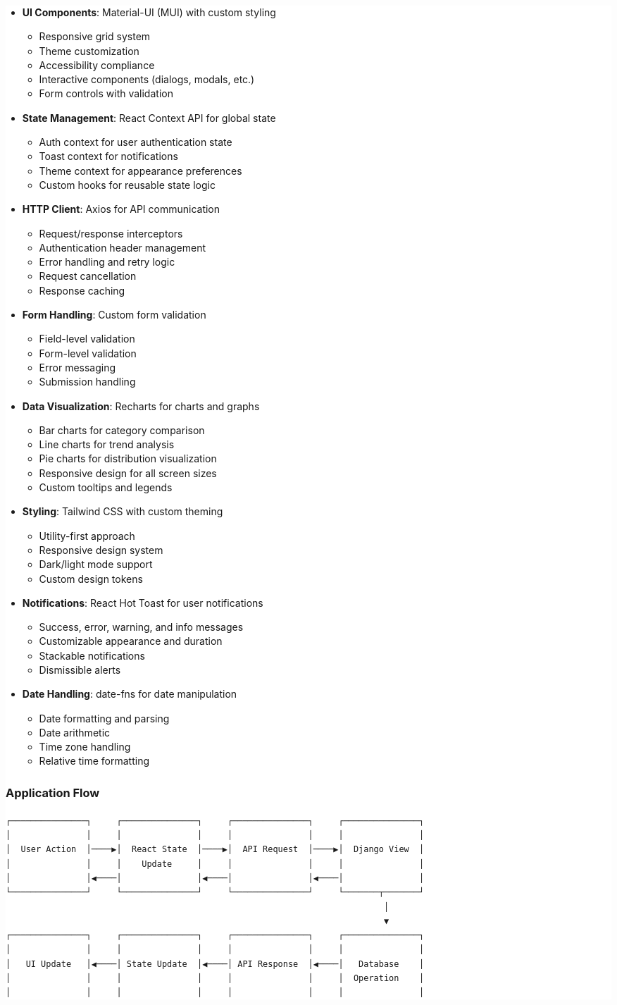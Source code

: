 - **UI Components**: Material-UI (MUI) with custom styling
  - Responsive grid system
  - Theme customization
  - Accessibility compliance
  - Interactive components (dialogs, modals, etc.)
  - Form controls with validation

- **State Management**: React Context API for global state
  - Auth context for user authentication state
  - Toast context for notifications
  - Theme context for appearance preferences
  - Custom hooks for reusable state logic

- **HTTP Client**: Axios for API communication
  - Request/response interceptors
  - Authentication header management
  - Error handling and retry logic
  - Request cancellation
  - Response caching

- **Form Handling**: Custom form validation
  - Field-level validation
  - Form-level validation
  - Error messaging
  - Submission handling

- **Data Visualization**: Recharts for charts and graphs
  - Bar charts for category comparison
  - Line charts for trend analysis
  - Pie charts for distribution visualization
  - Responsive design for all screen sizes
  - Custom tooltips and legends

- **Styling**: Tailwind CSS with custom theming
  - Utility-first approach
  - Responsive design system
  - Dark/light mode support
  - Custom design tokens

- **Notifications**: React Hot Toast for user notifications
  - Success, error, warning, and info messages
  - Customizable appearance and duration
  - Stackable notifications
  - Dismissible alerts

- **Date Handling**: date-fns for date manipulation
  - Date formatting and parsing
  - Date arithmetic
  - Time zone handling
  - Relative time formatting

### Application Flow

```
┌───────────────┐     ┌───────────────┐     ┌───────────────┐     ┌───────────────┐
│               │     │               │     │               │     │               │
│  User Action  │────▶│  React State  │────▶│  API Request  │────▶│  Django View  │
│               │     │    Update     │     │               │     │               │
│               │◀────│               │◀────│               │◀────│               │
└───────────────┘     └───────────────┘     └───────────────┘     └───────┬───────┘
                                                                           │
                                                                           ▼
┌───────────────┐     ┌───────────────┐     ┌───────────────┐     ┌───────────────┐
│               │     │               │     │               │     │               │
│   UI Update   │◀────│ State Update  │◀────│ API Response  │◀────│   Database    │
│               │     │               │     │               │     │  Operation    │
│               │     │               │     │               │     │               │
```